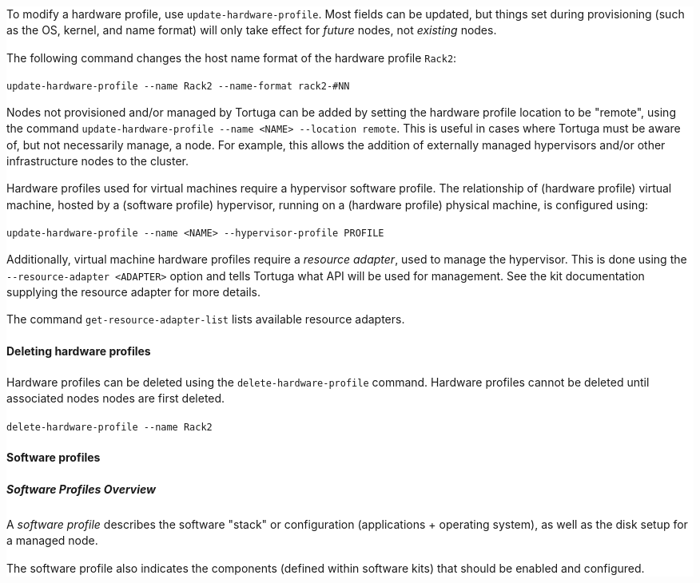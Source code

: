 To modify a hardware profile, use `update-hardware-profile`. Most fields
can be updated, but things set during provisioning (such as the OS,
kernel, and name format) will only take effect for *future* nodes, not
*existing* nodes.

The following command changes the host name format of the hardware
profile `Rack2`:

``` {.shell}
update-hardware-profile --name Rack2 --name-format rack2-#NN
```

Nodes not provisioned and/or managed by Tortuga can be added by setting
the hardware profile location to be "remote", using the command
`update-hardware-profile --name <NAME> --location remote`. This is
useful in cases where Tortuga must be aware of, but not necessarily
manage, a node. For example, this allows the addition of externally
managed hypervisors and/or other infrastructure nodes to the cluster.

Hardware profiles used for virtual machines require a hypervisor
software profile. The relationship of (hardware profile) virtual
machine, hosted by a (software profile) hypervisor, running on a
(hardware profile) physical machine, is configured using:

``` {.shell}
update-hardware-profile --name <NAME> --hypervisor-profile PROFILE
```

Additionally, virtual machine hardware profiles require a *resource
adapter*, used to manage the hypervisor. This is done using the
`--resource-adapter <ADAPTER>` option and tells Tortuga what API will be
used for management. See the kit documentation supplying the resource
adapter for more details.

The command `get-resource-adapter-list` lists available resource
adapters.

#### Deleting hardware profiles

Hardware profiles can be deleted using the `delete-hardware-profile`
command. Hardware profiles cannot be deleted until associated nodes
nodes are first deleted.

``` {.shell}
delete-hardware-profile --name Rack2
```

#### Software profiles

##### Software Profiles Overview

A *software profile* describes the software "stack" or configuration
(applications + operating system), as well as the disk setup for a
managed node.

The software profile also indicates the components (defined within
software kits) that should be enabled and configured.
